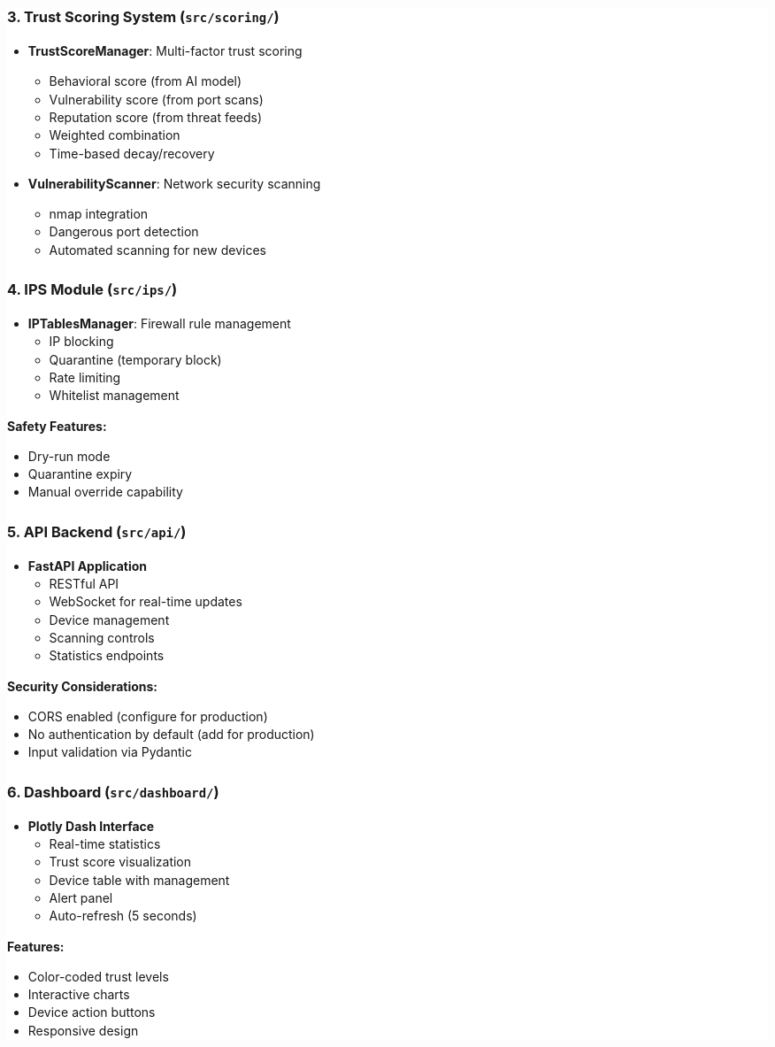 ### 3. Trust Scoring System (`src/scoring/`)
- **TrustScoreManager**: Multi-factor trust scoring
  - Behavioral score (from AI model)
  - Vulnerability score (from port scans)
  - Reputation score (from threat feeds)
  - Weighted combination
  - Time-based decay/recovery

- **VulnerabilityScanner**: Network security scanning
  - nmap integration
  - Dangerous port detection
  - Automated scanning for new devices

### 4. IPS Module (`src/ips/`)
- **IPTablesManager**: Firewall rule management
  - IP blocking
  - Quarantine (temporary block)
  - Rate limiting
  - Whitelist management

**Safety Features:**
- Dry-run mode
- Quarantine expiry
- Manual override capability

### 5. API Backend (`src/api/`)
- **FastAPI Application**
  - RESTful API
  - WebSocket for real-time updates
  - Device management
  - Scanning controls
  - Statistics endpoints

**Security Considerations:**
- CORS enabled (configure for production)
- No authentication by default (add for production)
- Input validation via Pydantic

### 6. Dashboard (`src/dashboard/`)
- **Plotly Dash Interface**
  - Real-time statistics
  - Trust score visualization
  - Device table with management
  - Alert panel
  - Auto-refresh (5 seconds)

**Features:**
- Color-coded trust levels
- Interactive charts
- Device action buttons
- Responsive design
